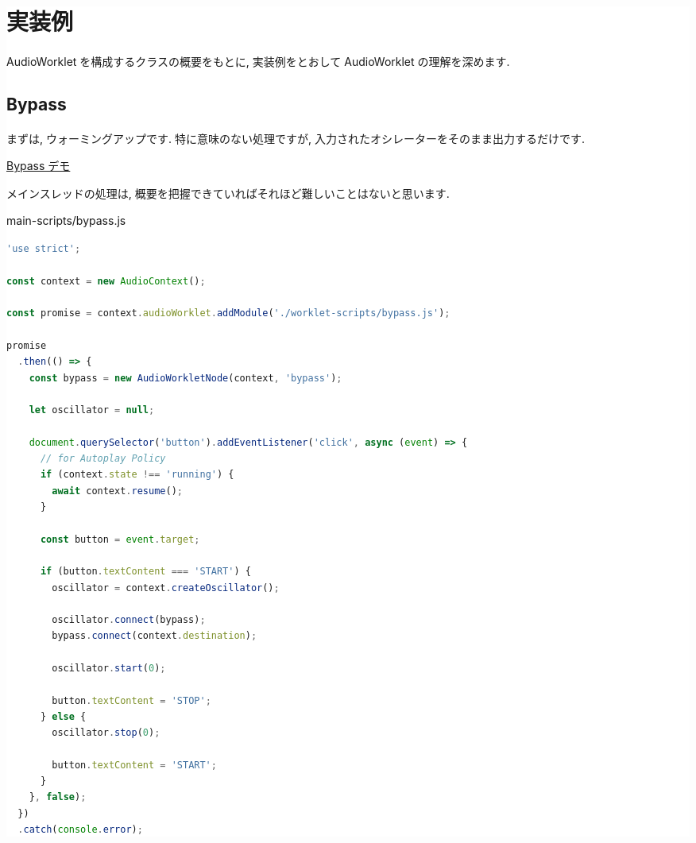# 実装例

AudioWorklet を構成するクラスの概要をもとに, 実装例をとおして AudioWorklet の理解を深めます.

## Bypass

まずは, ウォーミングアップです. 特に意味のない処理ですが, 入力されたオシレーターをそのまま出力するだけです.

[Bypass デモ](https://korilakkuma.github.io/audio-worklet-samples/samples/bypass)

メインスレッドの処理は, 概要を把握できていればそれほど難しいことはないと思います.

main-scripts/bypass.js

```JavaScript
'use strict';

const context = new AudioContext();

const promise = context.audioWorklet.addModule('./worklet-scripts/bypass.js');

promise
  .then(() => {
    const bypass = new AudioWorkletNode(context, 'bypass');

    let oscillator = null;

    document.querySelector('button').addEventListener('click', async (event) => {
      // for Autoplay Policy
      if (context.state !== 'running') {
        await context.resume();
      }

      const button = event.target;

      if (button.textContent === 'START') {
        oscillator = context.createOscillator();

        oscillator.connect(bypass);
        bypass.connect(context.destination);

        oscillator.start(0);

        button.textContent = 'STOP';
      } else {
        oscillator.stop(0);

        button.textContent = 'START';
      }
    }, false);
  })
  .catch(console.error);
```
